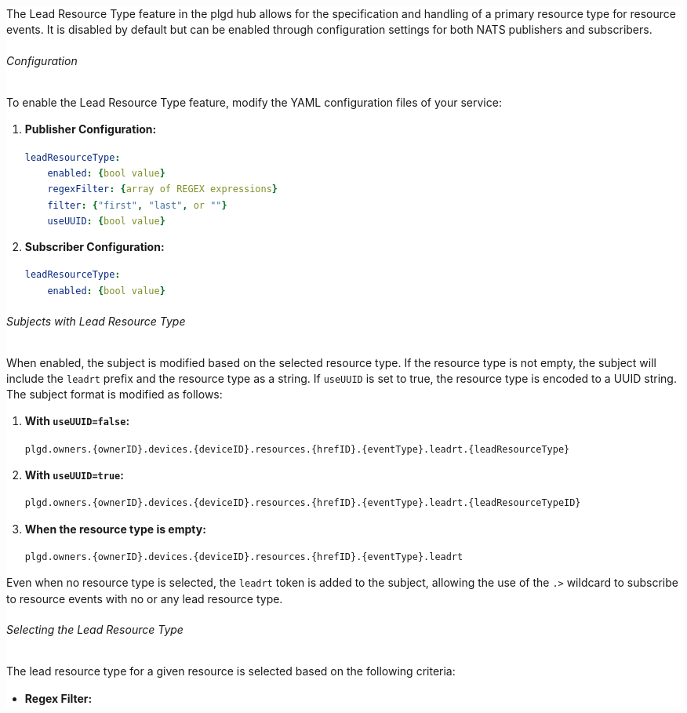 The Lead Resource Type feature in the plgd hub allows for the specification and handling of a primary resource type for resource events. It is disabled by default but can be enabled through configuration settings for both NATS publishers and subscribers.

###### Configuration

To enable the Lead Resource Type feature, modify the YAML configuration files of your service:

1. **Publisher Configuration:**

    ```yaml
    leadResourceType:
        enabled: {bool value}
        regexFilter: {array of REGEX expressions}
        filter: {"first", "last", or ""}
        useUUID: {bool value}
    ```

2. **Subscriber Configuration:**

    ```yaml
    leadResourceType:
        enabled: {bool value}
    ```

###### Subjects with Lead Resource Type

When enabled, the subject is modified based on the selected resource type. If the resource type is not empty, the subject will include the `leadrt` prefix and the resource type as a string. If `useUUID` is set to true, the resource type is encoded to a UUID string. The subject format is modified as follows:

1. **With `useUUID=false`:**

    ```text
    plgd.owners.{ownerID}.devices.{deviceID}.resources.{hrefID}.{eventType}.leadrt.{leadResourceType}
    ```

2. **With `useUUID=true`:**

    ```text
    plgd.owners.{ownerID}.devices.{deviceID}.resources.{hrefID}.{eventType}.leadrt.{leadResourceTypeID}
    ```

3. **When the resource type is empty:**

    ```text
    plgd.owners.{ownerID}.devices.{deviceID}.resources.{hrefID}.{eventType}.leadrt
    ```

Even when no resource type is selected, the `leadrt` token is added to the subject, allowing the use of the `.>` wildcard to subscribe to resource events with no or any lead resource type.

###### Selecting the Lead Resource Type

The lead resource type for a given resource is selected based on the following criteria:

- **Regex Filter:**

